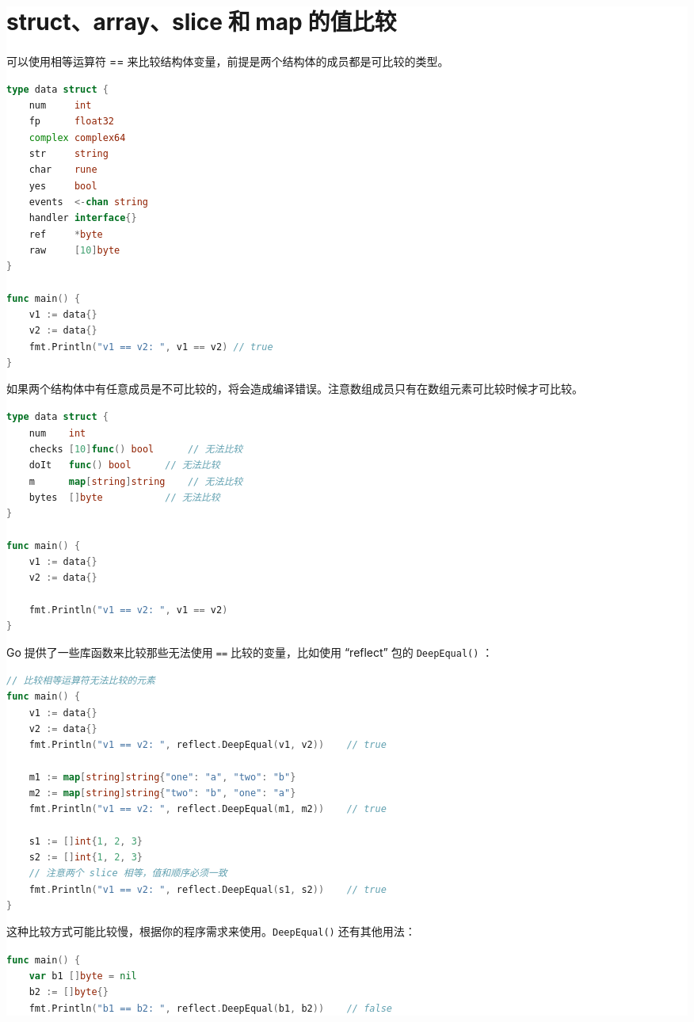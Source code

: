 # struct、array、slice 和 map 的值比较  
可以使用相等运算符 == 来比较结构体变量，前提是两个结构体的成员都是可比较的类型。  
```go
type data struct {
    num     int
    fp      float32
    complex complex64
    str     string
    char    rune
    yes     bool
    events  <-chan string
    handler interface{}
    ref     *byte
    raw     [10]byte
}

func main() {
    v1 := data{}
    v2 := data{}
    fmt.Println("v1 == v2: ", v1 == v2) // true
}
```
如果两个结构体中有任意成员是不可比较的，将会造成编译错误。注意数组成员只有在数组元素可比较时候才可比较。  
```go
type data struct {
    num    int
    checks [10]func() bool      // 无法比较
    doIt   func() bool      // 无法比较
    m      map[string]string    // 无法比较
    bytes  []byte           // 无法比较
}

func main() {
    v1 := data{}
    v2 := data{}

    fmt.Println("v1 == v2: ", v1 == v2)
}
```
Go 提供了一些库函数来比较那些无法使用 `==` 比较的变量，比如使用 “reflect” 包的 `DeepEqual()` ：
```go
// 比较相等运算符无法比较的元素
func main() {
    v1 := data{}
    v2 := data{}
    fmt.Println("v1 == v2: ", reflect.DeepEqual(v1, v2))    // true

    m1 := map[string]string{"one": "a", "two": "b"}
    m2 := map[string]string{"two": "b", "one": "a"}
    fmt.Println("v1 == v2: ", reflect.DeepEqual(m1, m2))    // true

    s1 := []int{1, 2, 3}
    s2 := []int{1, 2, 3}
    // 注意两个 slice 相等，值和顺序必须一致
    fmt.Println("v1 == v2: ", reflect.DeepEqual(s1, s2))    // true
}
```
这种比较方式可能比较慢，根据你的程序需求来使用。`DeepEqual()` 还有其他用法：  
```go
func main() {
    var b1 []byte = nil
    b2 := []byte{}
    fmt.Println("b1 == b2: ", reflect.DeepEqual(b1, b2))    // false
```
